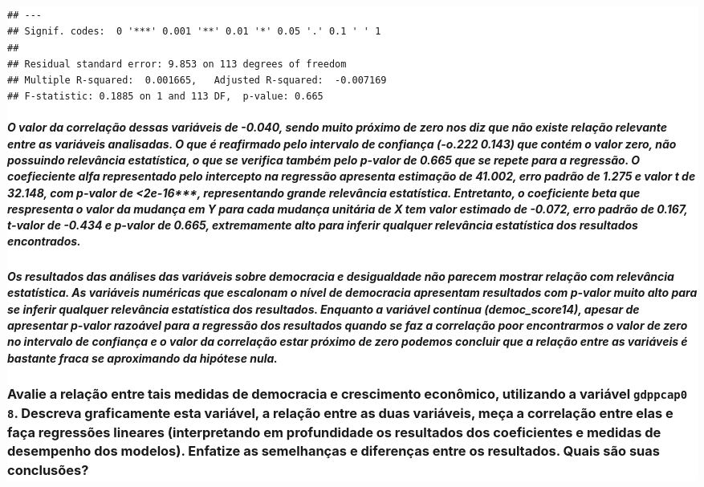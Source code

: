     ## ---
    ## Signif. codes:  0 '***' 0.001 '**' 0.01 '*' 0.05 '.' 0.1 ' ' 1
    ## 
    ## Residual standard error: 9.853 on 113 degrees of freedom
    ## Multiple R-squared:  0.001665,   Adjusted R-squared:  -0.007169 
    ## F-statistic: 0.1885 on 1 and 113 DF,  p-value: 0.665

##### O valor da correlação dessas variáveis de -0.040, sendo muito próximo de zero nos diz que não existe relação relevante entre as variáveis analisadas. O que é reafirmado pelo intervalo de confiança (-o.222 0.143) que contém o valor zero, não possuindo relevância estatística, o que se verifica também pelo p-valor de 0.665 que se repete para a regressão. O coefieciente alfa representado pelo intercepto na regressão apresenta estimação de 41.002, erro padrão de 1.275 e valor t de 32.148, com p-valor de \<2e-16\*\*\*, representando grande relevância estatística. Entretanto, o coeficiente beta que respresenta o valor da mudança em Y para cada mudança unitária de X tem valor estimado de -0.072, erro padrão de 0.167, t-valor de -0.434 e p-valor de 0.665, extremamente alto para inferir qualquer relevância estatística dos resultados encontrados.

##### **Os resultados das análises das variáveis sobre democracia e desigualdade não parecem mostrar relação com relevância estatística. As variáveis numéricas que escalonam o nível de democracia apresentam resultados com p-valor muito alto para se inferir qualquer relevância estatística dos resultados. Enquanto a variável contínua (democ\_score14), apesar de apresentar p-valor razoável para a regressão dos resultados quando se faz a correlação poor encontrarmos o valor de zero no intervalo de confiança e o valor da correlação estar próximo de zero podemos concluir que a relação entre as variáveis é bastante fraca se aproximando da hipótese nula.**

### Avalie a relação entre tais medidas de democracia e crescimento econômico, utilizando a variável `gdppcap08`. Descreva graficamente esta variável, a relação entre as duas variáveis, meça a correlação entre elas e faça regressões lineares (interpretando em profundidade os resultados dos coeficientes e medidas de desempenho dos modelos). Enfatize as semelhanças e diferenças entre os resultados. Quais são suas conclusões?
